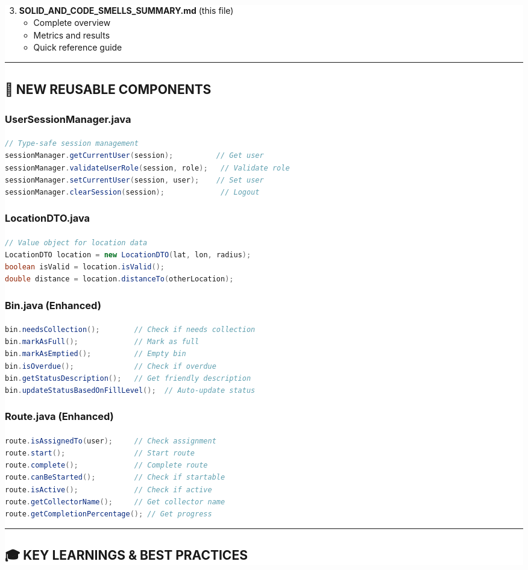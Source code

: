 3. **SOLID_AND_CODE_SMELLS_SUMMARY.md** (this file)
   - Complete overview
   - Metrics and results
   - Quick reference guide

---

## 🚀 NEW REUSABLE COMPONENTS

### UserSessionManager.java
```java
// Type-safe session management
sessionManager.getCurrentUser(session);          // Get user
sessionManager.validateUserRole(session, role);   // Validate role
sessionManager.setCurrentUser(session, user);    // Set user
sessionManager.clearSession(session);             // Logout
```

### LocationDTO.java
```java
// Value object for location data
LocationDTO location = new LocationDTO(lat, lon, radius);
boolean isValid = location.isValid();
double distance = location.distanceTo(otherLocation);
```

### Bin.java (Enhanced)
```java
bin.needsCollection();        // Check if needs collection
bin.markAsFull();             // Mark as full
bin.markAsEmptied();          // Empty bin
bin.isOverdue();              // Check if overdue
bin.getStatusDescription();   // Get friendly description
bin.updateStatusBasedOnFillLevel();  // Auto-update status
```

### Route.java (Enhanced)
```java
route.isAssignedTo(user);     // Check assignment
route.start();                // Start route
route.complete();             // Complete route
route.canBeStarted();         // Check if startable
route.isActive();             // Check if active
route.getCollectorName();     // Get collector name
route.getCompletionPercentage(); // Get progress
```

---

## 🎓 KEY LEARNINGS & BEST PRACTICES

